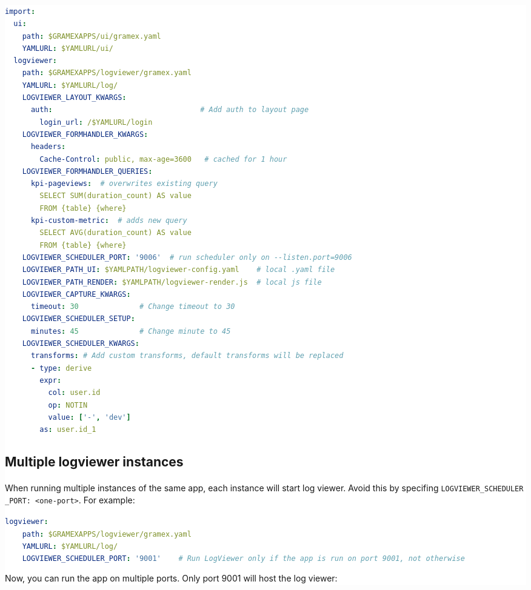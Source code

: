 ```yaml
import:
  ui:
    path: $GRAMEXAPPS/ui/gramex.yaml
    YAMLURL: $YAMLURL/ui/
  logviewer:
    path: $GRAMEXAPPS/logviewer/gramex.yaml
    YAMLURL: $YAMLURL/log/
    LOGVIEWER_LAYOUT_KWARGS:
      auth:                                  # Add auth to layout page
        login_url: /$YAMLURL/login
    LOGVIEWER_FORMHANDLER_KWARGS:
      headers:
        Cache-Control: public, max-age=3600   # cached for 1 hour
    LOGVIEWER_FORMHANDLER_QUERIES:
      kpi-pageviews:  # overwrites existing query
        SELECT SUM(duration_count) AS value
        FROM {table} {where}
      kpi-custom-metric:  # adds new query
        SELECT AVG(duration_count) AS value
        FROM {table} {where}
    LOGVIEWER_SCHEDULER_PORT: '9006'  # run scheduler only on --listen.port=9006
    LOGVIEWER_PATH_UI: $YAMLPATH/logviewer-config.yaml    # local .yaml file
    LOGVIEWER_PATH_RENDER: $YAMLPATH/logviewer-render.js  # local js file
    LOGVIEWER_CAPTURE_KWARGS:
      timeout: 30              # Change timeout to 30
    LOGVIEWER_SCHEDULER_SETUP:
      minutes: 45              # Change minute to 45
    LOGVIEWER_SCHEDULER_KWARGS:
      transforms: # Add custom transforms, default transforms will be replaced
      - type: derive
        expr:
          col: user.id
          op: NOTIN
          value: ['-', 'dev']
        as: user.id_1
```

## Multiple logviewer instances

When running multiple instances of the same app, each instance will start
log viewer. Avoid this by specifing `LOGVIEWER_SCHEDULER_PORT: <one-port>`. For example:

```yaml
logviewer:
    path: $GRAMEXAPPS/logviewer/gramex.yaml
    YAMLURL: $YAMLURL/log/
    LOGVIEWER_SCHEDULER_PORT: '9001'    # Run LogViewer only if the app is run on port 9001, not otherwise
```

Now, you can run the app on multiple ports. Only port 9001 will host the log viewer:
